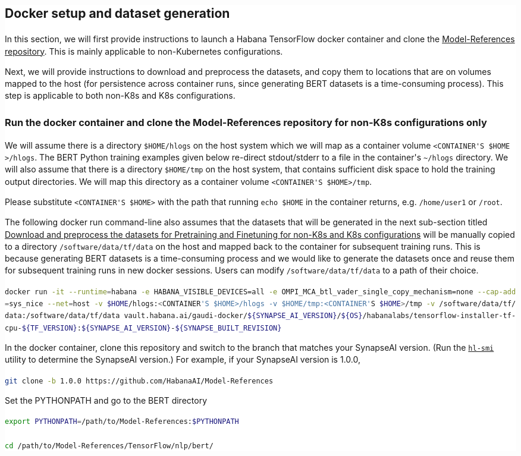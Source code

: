 
## Docker setup and dataset generation

In this section, we will first provide instructions to launch a Habana TensorFlow docker container and clone the [Model-References repository](https://github.com/HabanaAI/Model-References/). This is mainly applicable to non-Kubernetes configurations.

Next, we will provide instructions to download and preprocess the datasets, and copy them to locations that are on volumes mapped to the host (for persistence across container runs, since generating BERT datasets is a time-consuming process). This step is applicable to both non-K8s and K8s configurations.

### Run the docker container and clone the Model-References repository for non-K8s configurations only

We will assume there is a directory `$HOME/hlogs` on the host system which we will map as a container volume `<CONTAINER'S $HOME>/hlogs`. The BERT Python training examples given below re-direct stdout/stderr to a file in the container's `~/hlogs` directory. We will also assume that there is a directory `$HOME/tmp` on the host system, that contains sufficient disk space to hold the training output directories. We will map this directory as a container volume `<CONTAINER'S $HOME>/tmp`.

Please substitute `<CONTAINER'S $HOME>` with the path that running `echo $HOME` in the container returns, e.g. `/home/user1` or `/root`.

The following docker run command-line also assumes that the datasets that will be generated in the next sub-section titled [Download and preprocess the datasets for Pretraining and Finetuning for non-K8s and K8s configurations](#download-and-preprocess-the-datasets-for-pretraining-and-finetuning-for-non-k8s-and-k8s-configurations) will be manually copied to a directory `/software/data/tf/data` on the host and mapped back to the container for subsequent training runs. This is because generating BERT datasets is a time-consuming process and we would like to generate the datasets once and reuse them for subsequent training runs in new docker sessions. Users can modify `/software/data/tf/data` to a path of their choice.

```bash
docker run -it --runtime=habana -e HABANA_VISIBLE_DEVICES=all -e OMPI_MCA_btl_vader_single_copy_mechanism=none --cap-add=sys_nice --net=host -v $HOME/hlogs:<CONTAINER'S $HOME>/hlogs -v $HOME/tmp:<CONTAINER'S $HOME>/tmp -v /software/data/tf/data:/software/data/tf/data vault.habana.ai/gaudi-docker/${SYNAPSE_AI_VERSION}/${OS}/habanalabs/tensorflow-installer-tf-cpu-${TF_VERSION}:${SYNAPSE_AI_VERSION}-${SYNAPSE_BUILT_REVISION}
```


In the docker container, clone this repository and switch to the branch that
matches your SynapseAI version. (Run the
[`hl-smi`](https://docs.habana.ai/en/latest/System_Management_Tools_Guide/System_Management_Tools.html#hl-smi-utility-options)
utility to determine the SynapseAI version.) For example, if your SynapseAI
version is 1.0.0,

```bash
git clone -b 1.0.0 https://github.com/HabanaAI/Model-References
```
Set the PYTHONPATH and go to the BERT directory
```bash
export PYTHONPATH=/path/to/Model-References:$PYTHONPATH

cd /path/to/Model-References/TensorFlow/nlp/bert/
```
